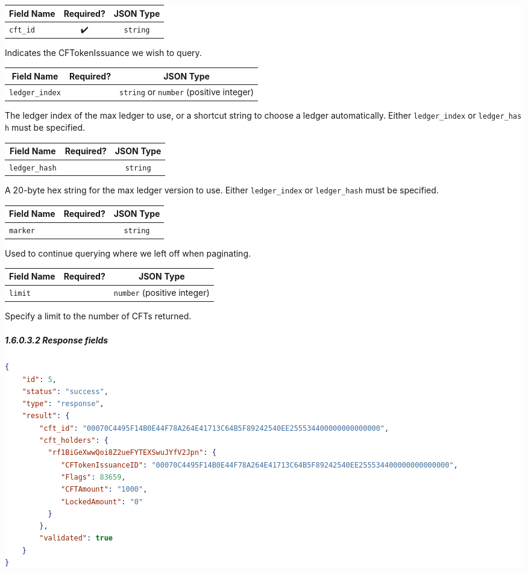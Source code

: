 | Field Name        | Required?             | JSON Type |
|-------------------|:---------------------:|:---------:|
| `cft_id`          |:heavy_check_mark:     | `string`  |

Indicates the CFTokenIssuance we wish to query.

| Field Name        | Required?             | JSON Type |
|-------------------|:---------------------:|:---------:|
| `ledger_index`    |                       | `string` or `number` (positive integer) |

The ledger index of the max ledger to use, or a shortcut string to choose a ledger automatically. Either `ledger_index` or `ledger_hash` must be specified.

| Field Name        | Required?             | JSON Type |
|-------------------|:---------------------:|:---------:|
| `ledger_hash`    |                       | `string`   |

A 20-byte hex string for the  max ledger version to use. Either `ledger_index` or `ledger_hash` must be specified.

| Field Name        | Required?             | JSON Type |
|-------------------|:---------------------:|:---------:|
| `marker`          |                       | `string`  |

Used to continue querying where we left off when paginating.

| Field Name        | Required?             | JSON Type |
|-------------------|:---------------------:|:---------:|
| `limit`           |                       | `number` (positive integer) |

Specify a limit to the number of CFTs returned.

##### 1.6.0.3.2 Response fields

```json
{
    "id": 5,
    "status": "success",
    "type": "response",
    "result": {
        "cft_id": "00070C4495F14B0E44F78A264E41713C64B5F89242540EE255534400000000000000",
        "cft_holders": {
          "rf1BiGeXwwQoi8Z2ueFYTEXSwuJYfV2Jpn": {
             "CFTokenIssuanceID": "00070C4495F14B0E44F78A264E41713C64B5F89242540EE255534400000000000000",
             "Flags": 83659,
             "CFTAmount": "1000",
             "LockedAmount": "0"
          }
        },
        "validated": true
    }
}
```
